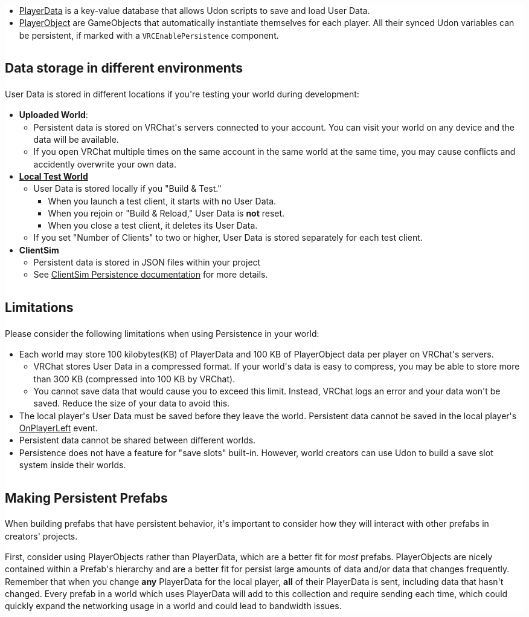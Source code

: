 - [PlayerData](/worlds/udon/persistence/player-data) is a key-value database that allows Udon scripts to save and load User Data.
- [PlayerObject](/worlds/udon/persistence/player-object) are GameObjects that automatically instantiate themselves for each player. All their synced Udon variables can be persistent, if marked with a `VRCEnablePersistence` component.

## Data storage in different environments

User Data is stored in different locations if you're testing your world during development: 

- **Uploaded World**:
	- Persistent data is stored on VRChat's servers connected to your account. You can visit your world on any device and the data will be available.
	- If you open VRChat multiple times on the same account in the same world at the same time, you may cause conflicts and accidently overwrite your own data.
- **[Local Test World](/worlds/udon/graph/#running-build--test)**
	- User Data is stored locally if you "Build & Test."
		- When you launch a test client, it starts with no User Data.
		- When you rejoin or "Build & Reload," User Data is **not** reset.
		- When you close a test client, it deletes its User Data.
	- If you set "Number of Clients" to two or higher, User Data is stored separately for each test client.
- **ClientSim**
	- Persistent data is stored in JSON files within your project
	- See [ClientSim Persistence documentation](/worlds/clientsim/) for more details.

## Limitations

Please consider the following limitations when using Persistence in your world:

- Each world may store 100 kilobytes(KB) of PlayerData and 100 KB of PlayerObject data per player on VRChat's servers.
	- VRChat stores User Data in a compressed format. If your world's data is easy to compress, you may be able to store more than 300 KB (compressed into 100 KB by VRChat).
	- You cannot save data that would cause you to exceed this limit. Instead, VRChat logs an error and your data won't be saved. Reduce the size of your data to avoid this.
- The local player's User Data must be saved before they leave the world. Persistent data cannot be saved in the local player's [OnPlayerLeft](https://creators.vrchat.com/worlds/udon/graph/event-nodes/#onplayerleft) event. 
- Persistent data cannot be shared between different worlds.
- Persistence does not have a feature for "save slots" built-in. However, world creators can use Udon to build a save slot system inside their worlds.

## Making Persistent Prefabs

When building prefabs that have persistent behavior, it's important to consider how they will interact with other prefabs in creators' projects.

First, consider using PlayerObjects rather than PlayerData, which are a better fit for _most_ prefabs. PlayerObjects are nicely contained within a Prefab's hierarchy and are a better fit for persist large amounts of data and/or data that changes frequently. Remember that 
when you change **any** PlayerData for the local player, **all** of their PlayerData is sent, including data that hasn't changed. Every prefab in a world which uses PlayerData will add to this collection and require sending each time, which could quickly expand the networking usage in a world and could lead to bandwidth issues.
